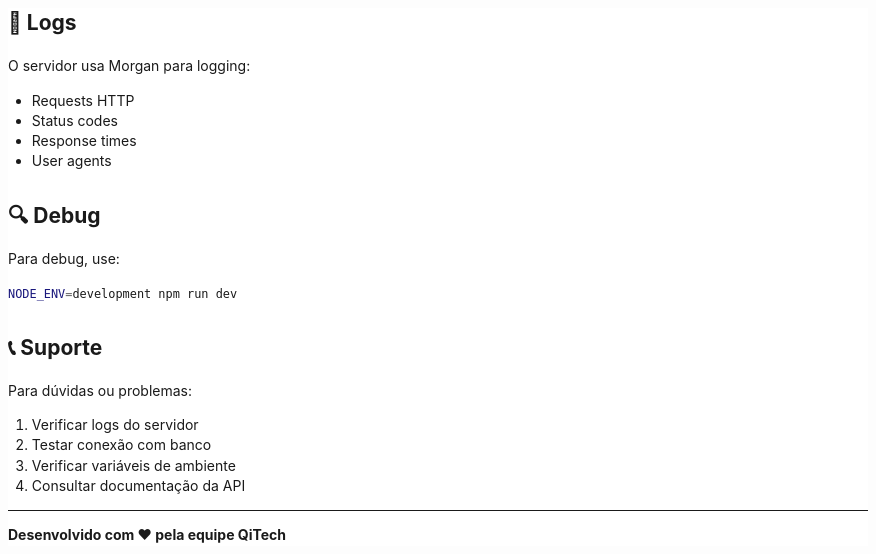 ## 📝 Logs

O servidor usa Morgan para logging:
- Requests HTTP
- Status codes
- Response times
- User agents

## 🔍 Debug

Para debug, use:
```bash
NODE_ENV=development npm run dev
```

## 📞 Suporte

Para dúvidas ou problemas:
1. Verificar logs do servidor
2. Testar conexão com banco
3. Verificar variáveis de ambiente
4. Consultar documentação da API

---

**Desenvolvido com ❤️ pela equipe QiTech**
